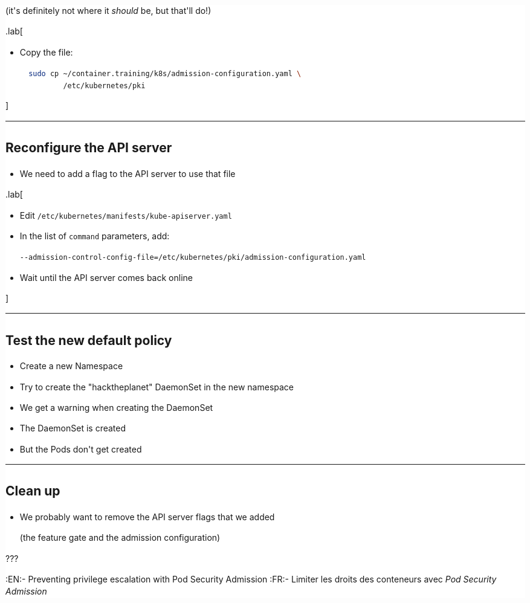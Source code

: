   (it's definitely not where it *should* be, but that'll do!)


.lab[

- Copy the file:
  ```bash
    sudo cp ~/container.training/k8s/admission-configuration.yaml \
            /etc/kubernetes/pki
  ```

]

---

## Reconfigure the API server

- We need to add a flag to the API server to use that file

.lab[

- Edit `/etc/kubernetes/manifests/kube-apiserver.yaml`

- In the list of `command` parameters, add:

  `--admission-control-config-file=/etc/kubernetes/pki/admission-configuration.yaml`

- Wait until the API server comes back online

]

---

## Test the new default policy

- Create a new Namespace

- Try to create the "hacktheplanet" DaemonSet in the new namespace

- We get a warning when creating the DaemonSet

- The DaemonSet is created

- But the Pods don't get created

---

## Clean up

- We probably want to remove the API server flags that we added

  (the feature gate and the admission configuration)

???

:EN:- Preventing privilege escalation with Pod Security Admission
:FR:- Limiter les droits des conteneurs avec *Pod Security Admission*
